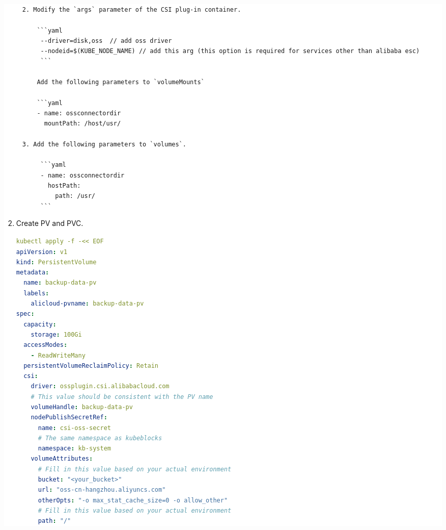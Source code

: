          2. Modify the `args` parameter of the CSI plug-in container.

             ```yaml
              --driver=disk,oss  // add oss driver
              --nodeid=$(KUBE_NODE_NAME) // add this arg (this option is required for services other than alibaba esc)
              ```

             Add the following parameters to `volumeMounts`

             ```yaml
             - name: ossconnectordir
               mountPath: /host/usr/

         3. Add the following parameters to `volumes`.

              ```yaml
              - name: ossconnectordir
                hostPath:
                  path: /usr/
              ```

2. Create PV and PVC.

    ```yaml
    kubectl apply -f -<< EOF
    apiVersion: v1
    kind: PersistentVolume
    metadata:
      name: backup-data-pv
      labels:
        alicloud-pvname: backup-data-pv
    spec:
      capacity:
        storage: 100Gi
      accessModes:
        - ReadWriteMany
      persistentVolumeReclaimPolicy: Retain
      csi:
        driver: ossplugin.csi.alibabacloud.com
        # This value should be consistent with the PV name
        volumeHandle: backup-data-pv
        nodePublishSecretRef:
          name: csi-oss-secret
          # The same namespace as kubeblocks
          namespace: kb-system
        volumeAttributes:
          # Fill in this value based on your actual environment
          bucket: "<your_bucket>"
          url: "oss-cn-hangzhou.aliyuncs.com"
          otherOpts: "-o max_stat_cache_size=0 -o allow_other"
          # Fill in this value based on your actual environment
          path: "/"
